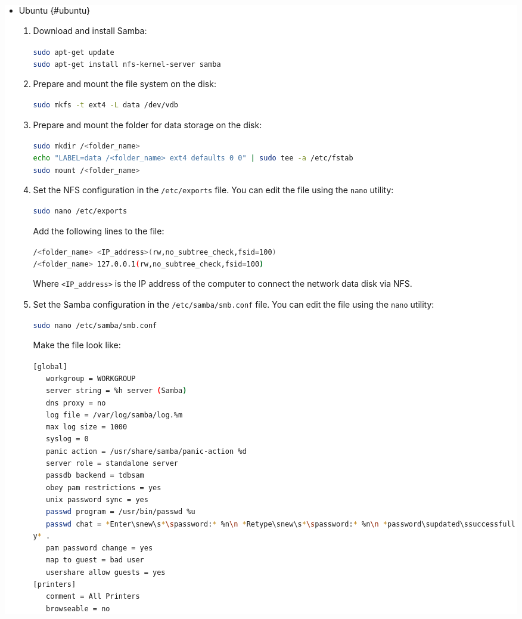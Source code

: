    - Ubuntu {#ubuntu}

      1. Download and install Samba:

         ```bash
         sudo apt-get update
         sudo apt-get install nfs-kernel-server samba
         ```

      1. Prepare and mount the file system on the disk:

         ```bash
         sudo mkfs -t ext4 -L data /dev/vdb
         ```

      1. Prepare and mount the folder for data storage on the disk:

         ```bash
         sudo mkdir /<folder_name>
         echo "LABEL=data /<folder_name> ext4 defaults 0 0" | sudo tee -a /etc/fstab
         sudo mount /<folder_name>
         ```

      1. Set the NFS configuration in the `/etc/exports` file. You can edit the file using the `nano` utility:

         ```bash
         sudo nano /etc/exports
         ```

         Add the following lines to the file:

         ```bash
         /<folder_name> <IP_address>(rw,no_subtree_check,fsid=100)
         /<folder_name> 127.0.0.1(rw,no_subtree_check,fsid=100)
         ```

         Where `<IP_address>` is the IP address of the computer to connect the network data disk via NFS.

      1. Set the Samba configuration in the `/etc/samba/smb.conf` file. You can edit the file using the `nano` utility:

         ```bash
         sudo nano /etc/samba/smb.conf
         ```

         Make the file look like:

         ```bash
         [global]
            workgroup = WORKGROUP
            server string = %h server (Samba)
            dns proxy = no
            log file = /var/log/samba/log.%m
            max log size = 1000
            syslog = 0
            panic action = /usr/share/samba/panic-action %d
            server role = standalone server
            passdb backend = tdbsam
            obey pam restrictions = yes
            unix password sync = yes
            passwd program = /usr/bin/passwd %u
            passwd chat = *Enter\snew\s*\spassword:* %n\n *Retype\snew\s*\spassword:* %n\n *password\supdated\ssuccessfully* .
            pam password change = yes
            map to guest = bad user
            usershare allow guests = yes
         [printers]
            comment = All Printers
            browseable = no